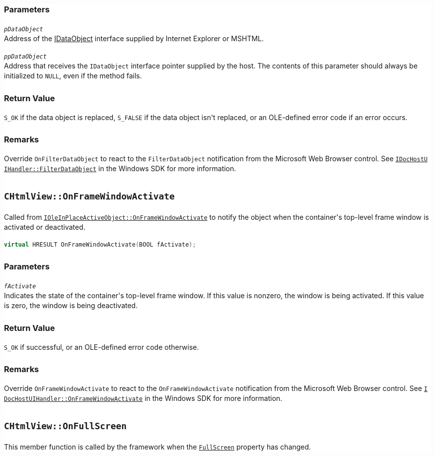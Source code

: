### Parameters

*`pDataObject`*\
Address of the [IDataObject](/windows/win32/api/objidl/nn-objidl-idataobject) interface supplied by Internet Explorer or MSHTML.

*`ppDataObject`*\
Address that receives the `IDataObject` interface pointer supplied by the host. The contents of this parameter should always be initialized to `NULL`, even if the method fails.

### Return Value

`S_OK` if the data object is replaced, `S_FALSE` if the data object isn't replaced, or an OLE-defined error code if an error occurs.

### Remarks

Override `OnFilterDataObject` to react to the `FilterDataObject` notification from the Microsoft Web Browser control. See [`IDocHostUIHandler::FilterDataObject`](/previous-versions/windows/internet-explorer/ie-developer/platform-apis/aa753254\(v=vs.85\)) in the Windows SDK for more information.

## <a name="onframewindowactivate"></a> `CHtmlView::OnFrameWindowActivate`

Called from [`IOleInPlaceActiveObject::OnFrameWindowActivate`](/windows/win32/api/oleidl/nf-oleidl-ioleinplaceactiveobject-onframewindowactivate) to notify the object when the container's top-level frame window is activated or deactivated.

```cpp
virtual HRESULT OnFrameWindowActivate(BOOL fActivate);
```

### Parameters

*`fActivate`*\
Indicates the state of the container's top-level frame window. If this value is nonzero, the window is being activated. If this value is zero, the window is being deactivated.

### Return Value

`S_OK` if successful, or an OLE-defined error code otherwise.

### Remarks

Override `OnFrameWindowActivate` to react to the `OnFrameWindowActivate` notification from the Microsoft Web Browser control. See [`IDocHostUIHandler::OnFrameWindowActivate`](/previous-versions/windows/internet-explorer/ie-developer/platform-apis/aa753262\(v=vs.85\)) in the Windows SDK for more information.

## <a name="onfullscreen"></a> `CHtmlView::OnFullScreen`

This member function is called by the framework when the [`FullScreen`](/previous-versions/aa752119\(v=vs.85\)) property has changed.
